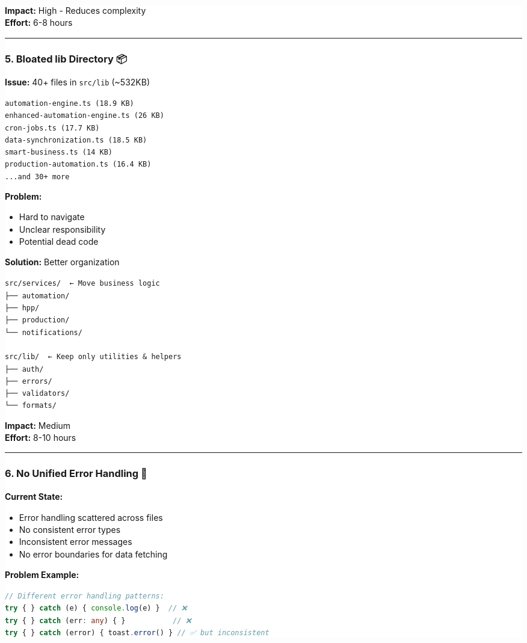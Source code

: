 **Impact:** High - Reduces complexity  
**Effort:** 6-8 hours

---

### 5. **Bloated lib Directory** 📦

**Issue:** 40+ files in `src/lib` (~532KB)

```
automation-engine.ts (18.9 KB)
enhanced-automation-engine.ts (26 KB)
cron-jobs.ts (17.7 KB)
data-synchronization.ts (18.5 KB)
smart-business.ts (14 KB)
production-automation.ts (16.4 KB)
...and 30+ more
```

**Problem:**
- Hard to navigate
- Unclear responsibility
- Potential dead code

**Solution:** Better organization
```
src/services/  ← Move business logic
├── automation/
├── hpp/
├── production/
└── notifications/

src/lib/  ← Keep only utilities & helpers
├── auth/
├── errors/
├── validators/
└── formats/
```

**Impact:** Medium  
**Effort:** 8-10 hours

---

### 6. **No Unified Error Handling** 🚨

**Current State:**
- Error handling scattered across files
- No consistent error types
- Inconsistent error messages
- No error boundaries for data fetching

**Problem Example:**
```typescript
// Different error handling patterns:
try { } catch (e) { console.log(e) }  // ❌
try { } catch (err: any) { }           // ❌
try { } catch (error) { toast.error() } // ✅ but inconsistent
```
